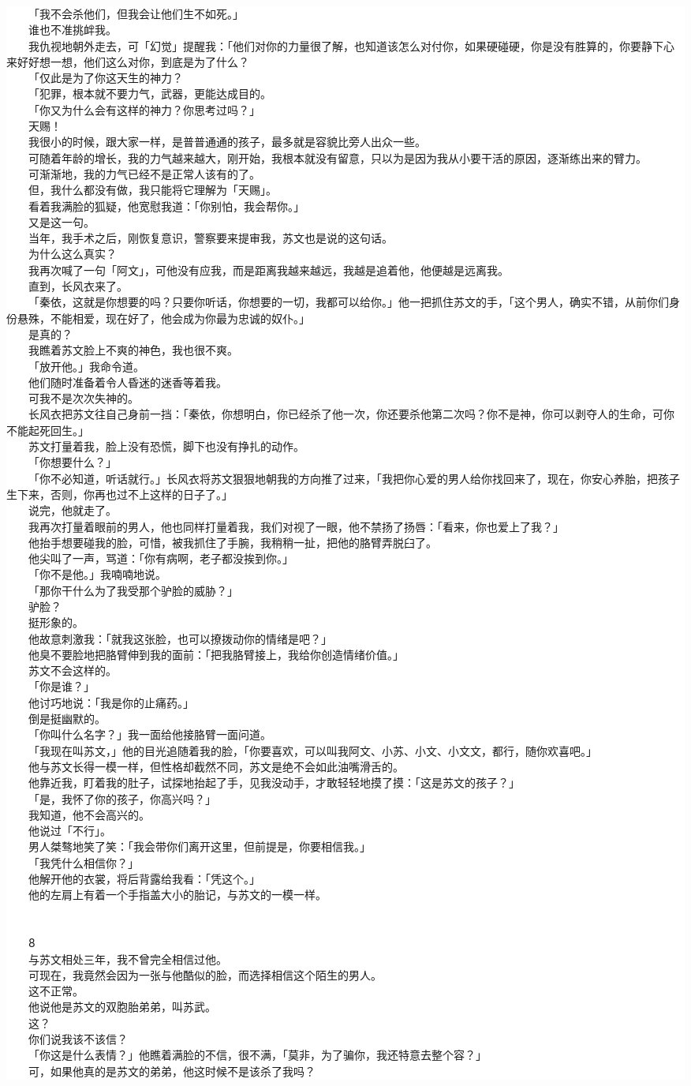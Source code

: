 &emsp;&emsp;「我不会杀他们，但我会让他们生不如死。」  
&emsp;&emsp;谁也不准挑衅我。  
&emsp;&emsp;我仇视地朝外走去，可「幻觉」提醒我：「他们对你的力量很了解，也知道该怎么对付你，如果硬碰硬，你是没有胜算的，你要静下心来好好想一想，他们这么对你，到底是为了什么？  
&emsp;&emsp;「仅此是为了你这天生的神力？  
&emsp;&emsp;「犯罪，根本就不要力气，武器，更能达成目的。  
&emsp;&emsp;「你又为什么会有这样的神力？你思考过吗？」  
&emsp;&emsp;天赐！  
&emsp;&emsp;我很小的时候，跟大家一样，是普普通通的孩子，最多就是容貌比旁人出众一些。  
&emsp;&emsp;可随着年龄的增长，我的力气越来越大，刚开始，我根本就没有留意，只以为是因为我从小要干活的原因，逐渐练出来的臂力。  
&emsp;&emsp;可渐渐地，我的力气已经不是正常人该有的了。  
&emsp;&emsp;但，我什么都没有做，我只能将它理解为「天赐」。  
&emsp;&emsp;看着我满脸的狐疑，他宽慰我道：「你别怕，我会帮你。」  
&emsp;&emsp;又是这一句。  
&emsp;&emsp;当年，我手术之后，刚恢复意识，警察要来提审我，苏文也是说的这句话。  
&emsp;&emsp;为什么这么真实？  
&emsp;&emsp;我再次喊了一句「阿文」，可他没有应我，而是距离我越来越远，我越是追着他，他便越是远离我。  
&emsp;&emsp;直到，长风衣来了。  
&emsp;&emsp;「秦依，这就是你想要的吗？只要你听话，你想要的一切，我都可以给你。」他一把抓住苏文的手，「这个男人，确实不错，从前你们身份悬殊，不能相爱，现在好了，他会成为你最为忠诚的奴仆。」  
&emsp;&emsp;是真的？  
&emsp;&emsp;我瞧着苏文脸上不爽的神色，我也很不爽。  
&emsp;&emsp;「放开他。」我命令道。  
&emsp;&emsp;他们随时准备着令人昏迷的迷香等着我。  
&emsp;&emsp;可我不是次次失神的。  
&emsp;&emsp;长风衣把苏文往自己身前一挡：「秦依，你想明白，你已经杀了他一次，你还要杀他第二次吗？你不是神，你可以剥夺人的生命，可你不能起死回生。」  
&emsp;&emsp;苏文打量着我，脸上没有恐慌，脚下也没有挣扎的动作。  
&emsp;&emsp;「你想要什么？」  
&emsp;&emsp;「你不必知道，听话就行。」长风衣将苏文狠狠地朝我的方向推了过来，「我把你心爱的男人给你找回来了，现在，你安心养胎，把孩子生下来，否则，你再也过不上这样的日子了。」  
&emsp;&emsp;说完，他就走了。  
&emsp;&emsp;我再次打量着眼前的男人，他也同样打量着我，我们对视了一眼，他不禁扬了扬唇：「看来，你也爱上了我？」  
&emsp;&emsp;他抬手想要碰我的脸，可惜，被我抓住了手腕，我稍稍一扯，把他的胳臂弄脱臼了。  
&emsp;&emsp;他尖叫了一声，骂道：「你有病啊，老子都没挨到你。」  
&emsp;&emsp;「你不是他。」我喃喃地说。  
&emsp;&emsp;「那你干什么为了我受那个驴脸的威胁？」  
&emsp;&emsp;驴脸？  
&emsp;&emsp;挺形象的。  
&emsp;&emsp;他故意刺激我：「就我这张脸，也可以撩拨动你的情绪是吧？」  
&emsp;&emsp;他臭不要脸地把胳臂伸到我的面前：「把我胳臂接上，我给你创造情绪价值。」  
&emsp;&emsp;苏文不会这样的。  
&emsp;&emsp;「你是谁？」  
&emsp;&emsp;他讨巧地说：「我是你的止痛药。」  
&emsp;&emsp;倒是挺幽默的。  
&emsp;&emsp;「你叫什么名字？」我一面给他接胳臂一面问道。  
&emsp;&emsp;「我现在叫苏文，」他的目光追随着我的脸，「你要喜欢，可以叫我阿文、小苏、小文、小文文，都行，随你欢喜吧。」  
&emsp;&emsp;他与苏文长得一模一样，但性格却截然不同，苏文是绝不会如此油嘴滑舌的。  
&emsp;&emsp;他靠近我，盯着我的肚子，试探地抬起了手，见我没动手，才敢轻轻地摸了摸：「这是苏文的孩子？」  
&emsp;&emsp;「是，我怀了你的孩子，你高兴吗？」  
&emsp;&emsp;我知道，他不会高兴的。  
&emsp;&emsp;他说过「不行」。  
&emsp;&emsp;男人桀骜地笑了笑：「我会带你们离开这里，但前提是，你要相信我。」  
&emsp;&emsp;「我凭什么相信你？」  
&emsp;&emsp;他解开他的衣裳，将后背露给我看：「凭这个。」  
&emsp;&emsp;他的左肩上有着一个手指盖大小的胎记，与苏文的一模一样。  
&emsp;&emsp;   
&emsp;&emsp;   
&emsp;&emsp;8  
&emsp;&emsp;与苏文相处三年，我不曾完全相信过他。  
&emsp;&emsp;可现在，我竟然会因为一张与他酷似的脸，而选择相信这个陌生的男人。  
&emsp;&emsp;这不正常。  
&emsp;&emsp;他说他是苏文的双胞胎弟弟，叫苏武。  
&emsp;&emsp;这？  
&emsp;&emsp;你们说我该不该信？  
&emsp;&emsp;「你这是什么表情？」他瞧着满脸的不信，很不满，「莫非，为了骗你，我还特意去整个容？」  
&emsp;&emsp;可，如果他真的是苏文的弟弟，他这时候不是该杀了我吗？  
